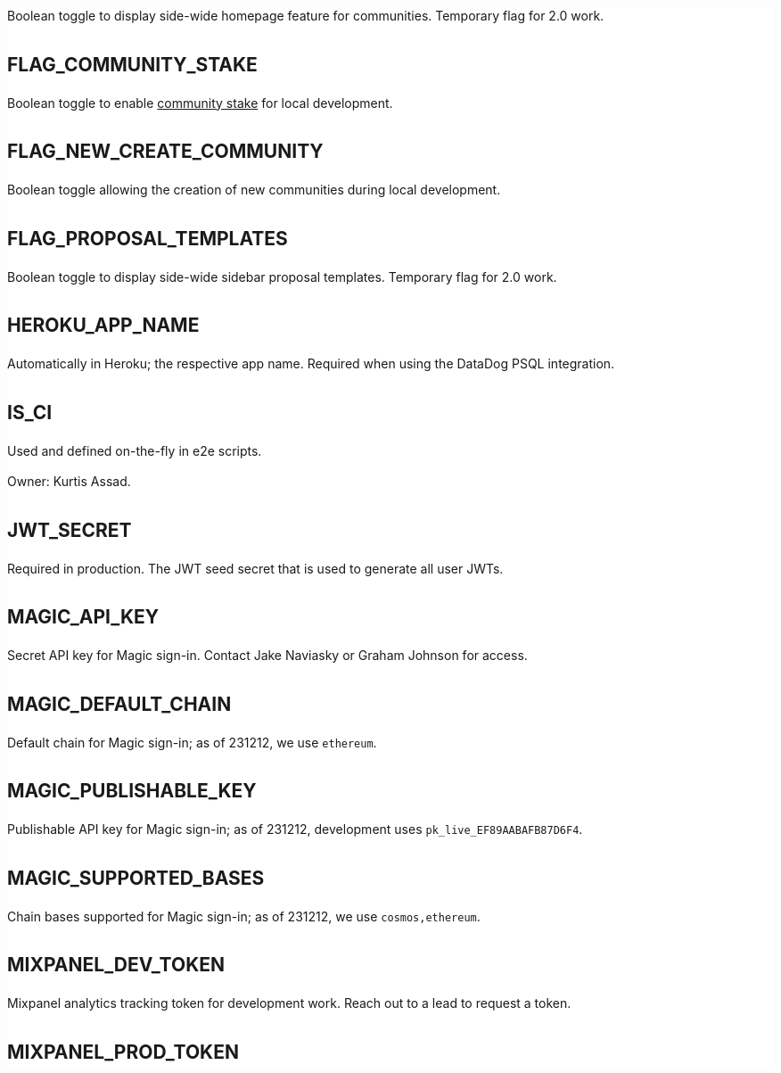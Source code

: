 Boolean toggle to display side-wide homepage feature for communities. Temporary flag for 2.0 work.

## FLAG_COMMUNITY_STAKE

Boolean toggle to enable [community stake](./Stake.md) for local development.

## FLAG_NEW_CREATE_COMMUNITY

Boolean toggle allowing the creation of new communities during local development.

## FLAG_PROPOSAL_TEMPLATES

Boolean toggle to display side-wide sidebar proposal templates. Temporary flag for 2.0 work.

## HEROKU_APP_NAME

Automatically in Heroku; the respective app name. Required when using the DataDog PSQL integration.

## IS_CI

Used and defined on-the-fly in e2e scripts.

Owner: Kurtis Assad.

## JWT_SECRET

Required in production. The JWT seed secret that is used to generate all user JWTs.

## MAGIC_API_KEY

Secret API key for Magic sign-in. Contact Jake Naviasky or Graham Johnson for access.

## MAGIC_DEFAULT_CHAIN

Default chain for Magic sign-in; as of 231212, we use `ethereum`.

## MAGIC_PUBLISHABLE_KEY

Publishable API key for Magic sign-in; as of 231212, development uses `pk_live_EF89AABAFB87D6F4`.

## MAGIC_SUPPORTED_BASES

Chain bases supported for Magic sign-in; as of 231212, we use `cosmos,ethereum`.

## MIXPANEL_DEV_TOKEN

Mixpanel analytics tracking token for development work. Reach out to a lead to request a token.

## MIXPANEL_PROD_TOKEN
